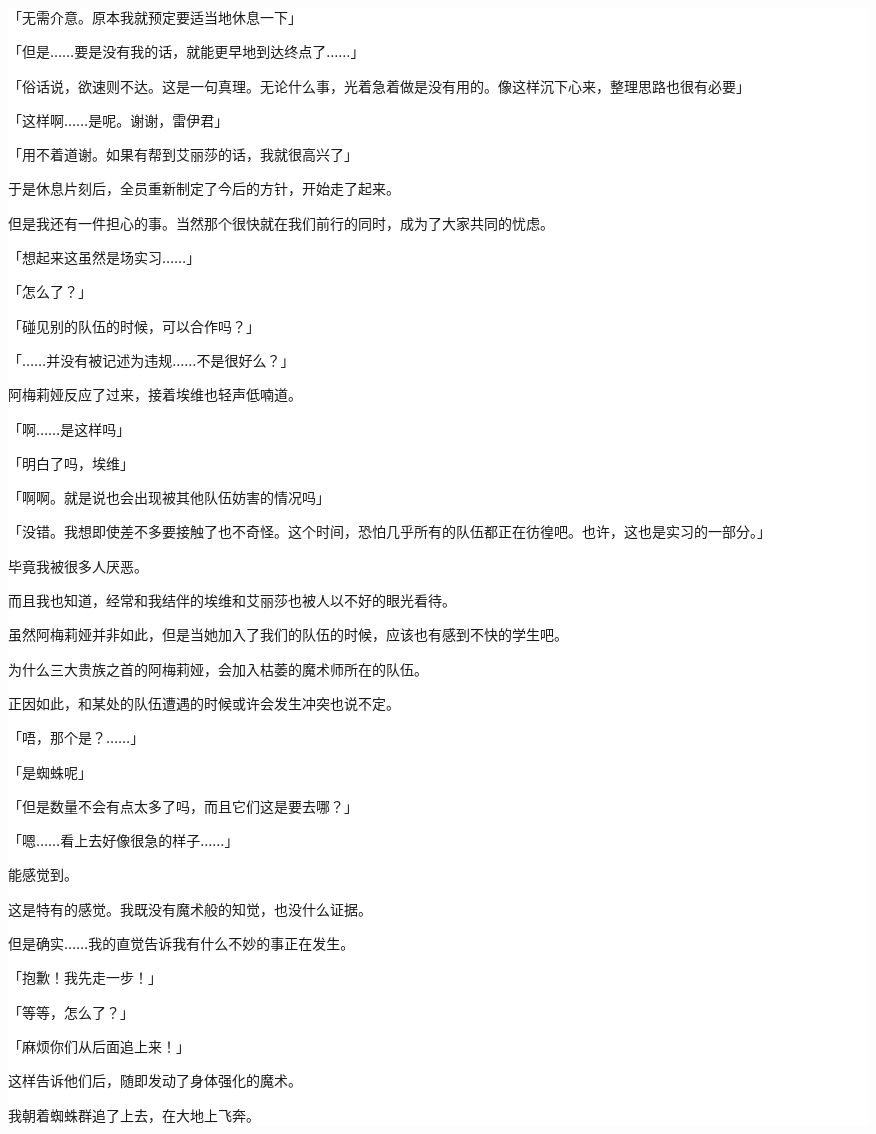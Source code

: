 「无需介意。原本我就预定要适当地休息一下」

「但是……要是没有我的话，就能更早地到达终点了……」

「俗话说，欲速则不达。这是一句真理。无论什么事，光着急着做是没有用的。像这样沉下心来，整理思路也很有必要」

「这样啊……是呢。谢谢，雷伊君」

「用不着道谢。如果有帮到艾丽莎的话，我就很高兴了」

于是休息片刻后，全员重新制定了今后的方针，开始走了起来。

但是我还有一件担心的事。当然那个很快就在我们前行的同时，成为了大家共同的忧虑。

「想起来这虽然是场实习……」

「怎么了？」

「碰见别的队伍的时候，可以合作吗？」

「……并没有被记述为违规……不是很好么？」

阿梅莉娅反应了过来，接着埃维也轻声低喃道。

「啊……是这样吗」

「明白了吗，埃维」

「啊啊。就是说也会出现被其他队伍妨害的情况吗」

「没错。我想即使差不多要接触了也不奇怪。这个时间，恐怕几乎所有的队伍都正在彷徨吧。也许，这也是实习的一部分。」

毕竟我被很多人厌恶。

而且我也知道，经常和我结伴的埃维和艾丽莎也被人以不好的眼光看待。

虽然阿梅莉娅并非如此，但是当她加入了我们的队伍的时候，应该也有感到不快的学生吧。

为什么三大贵族之首的阿梅莉娅，会加入枯萎的魔术师所在的队伍。

正因如此，和某处的队伍遭遇的时候或许会发生冲突也说不定。

「唔，那个是？……」

「是蜘蛛呢」

「但是数量不会有点太多了吗，而且它们这是要去哪？」

「嗯……看上去好像很急的样子……」

能感觉到。

这是特有的感觉。我既没有魔术般的知觉，也没什么证据。

但是确实……我的直觉告诉我有什么不妙的事正在发生。

「抱歉！我先走一步！」

「等等，怎么了？」

「麻烦你们从后面追上来！」

这样告诉他们后，随即发动了身体强化的魔术。

我朝着蜘蛛群追了上去，在大地上飞奔。
